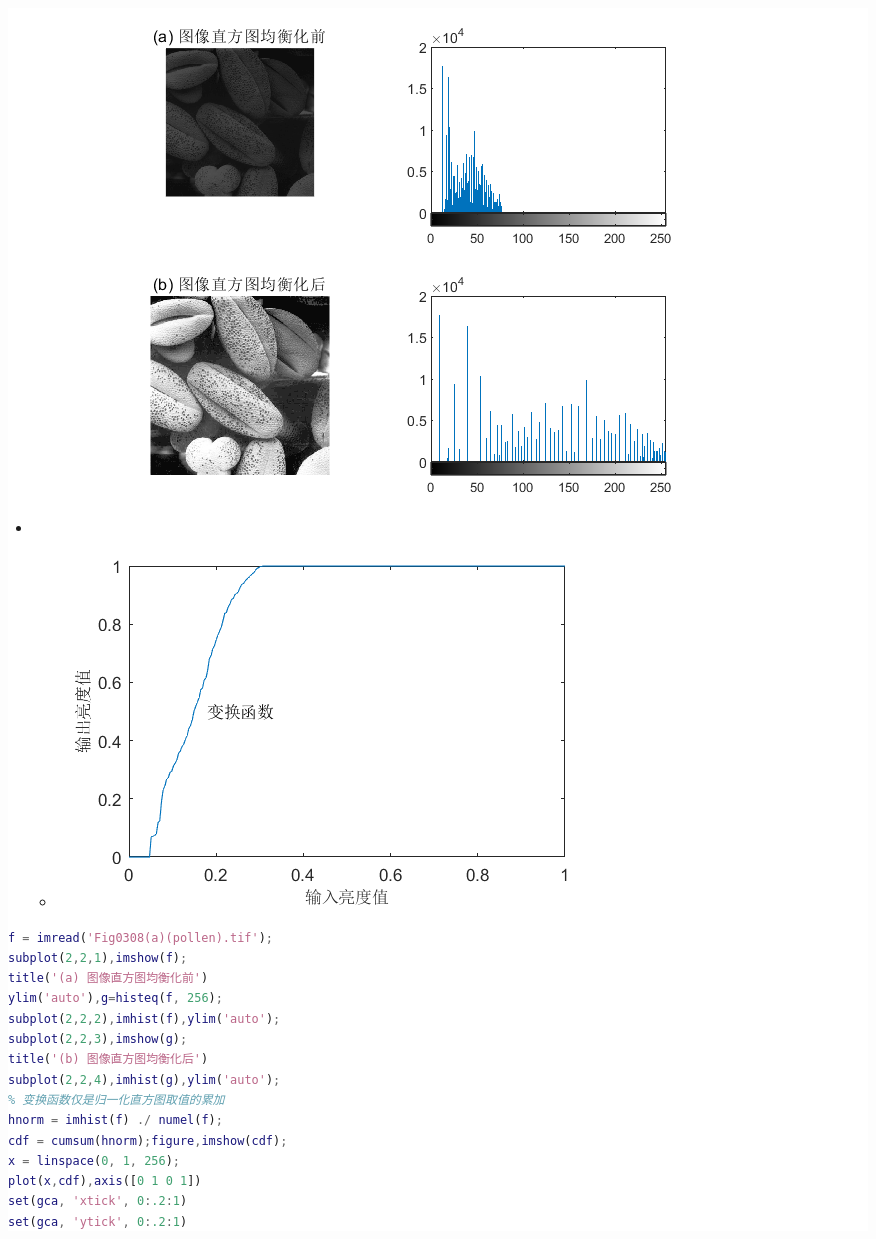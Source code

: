    - ![img](img/ch3_3_2.png)
     - ![img](img/ch3_3_3.png)
```matlab
f = imread('Fig0308(a)(pollen).tif');
subplot(2,2,1),imshow(f);
title('(a) 图像直方图均衡化前')
ylim('auto'),g=histeq(f, 256);
subplot(2,2,2),imhist(f),ylim('auto');
subplot(2,2,3),imshow(g);
title('(b) 图像直方图均衡化后')
subplot(2,2,4),imhist(g),ylim('auto');
% 变换函数仅是归一化直方图取值的累加
hnorm = imhist(f) ./ numel(f);
cdf = cumsum(hnorm);figure,imshow(cdf);
x = linspace(0, 1, 256);
plot(x,cdf),axis([0 1 0 1])
set(gca, 'xtick', 0:.2:1)
set(gca, 'ytick', 0:.2:1)
```